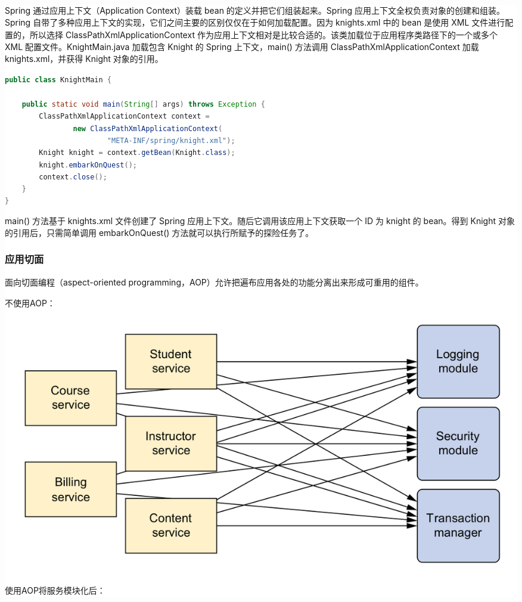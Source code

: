 

Spring 通过应用上下文（Application Context）装载 bean 的定义并把它们组装起来。Spring 应用上下文全权负责对象的创建和组装。Spring 自带了多种应用上下文的实现，它们之间主要的区别仅仅在于如何加载配置。因为 knights.xml 中的 bean 是使用 XML 文件进行配置的，所以选择  ClassPathXmlApplicationContext 作为应用上下文相对是比较合适的。该类加载位于应用程序类路径下的一个或多个 XML 配置文件。KnightMain.java 加载包含 Knight 的 Spring 上下文，main() 方法调用 ClassPathXmlApplicationContext 加载 knights.xml，并获得 Knight 对象的引用。

```java
public class KnightMain {

    public static void main(String[] args) throws Exception {
        ClassPathXmlApplicationContext context =
                new ClassPathXmlApplicationContext(
                        "META-INF/spring/knight.xml");
        Knight knight = context.getBean(Knight.class);
        knight.embarkOnQuest();
        context.close();
    }
}
```

main() 方法基于 knights.xml 文件创建了 Spring 应用上下文。随后它调用该应用上下文获取一个 ID 为 knight 的 bean。得到 Knight 对象的引用后，只需简单调用 embarkOnQuest() 方法就可以执行所赋予的探险任务了。

### 应用切面

面向切面编程（aspect-oriented programming，AOP）允许把遍布应用各处的功能分离出来形成可重用的组件。

不使用AOP：

![image-20200108135409486](assets/image-20200108135409486.png)

使用AOP将服务模块化后：
